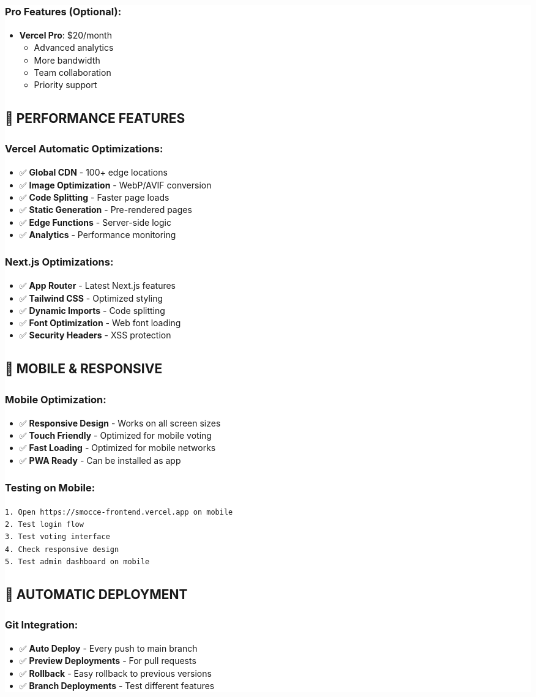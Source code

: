 ### **Pro Features (Optional):**
- **Vercel Pro**: $20/month
  - Advanced analytics
  - More bandwidth
  - Team collaboration
  - Priority support

## 🚀 **PERFORMANCE FEATURES**

### **Vercel Automatic Optimizations:**
- ✅ **Global CDN** - 100+ edge locations
- ✅ **Image Optimization** - WebP/AVIF conversion
- ✅ **Code Splitting** - Faster page loads
- ✅ **Static Generation** - Pre-rendered pages
- ✅ **Edge Functions** - Server-side logic
- ✅ **Analytics** - Performance monitoring

### **Next.js Optimizations:**
- ✅ **App Router** - Latest Next.js features
- ✅ **Tailwind CSS** - Optimized styling
- ✅ **Dynamic Imports** - Code splitting
- ✅ **Font Optimization** - Web font loading
- ✅ **Security Headers** - XSS protection

## 📱 **MOBILE & RESPONSIVE**

### **Mobile Optimization:**
- ✅ **Responsive Design** - Works on all screen sizes
- ✅ **Touch Friendly** - Optimized for mobile voting
- ✅ **Fast Loading** - Optimized for mobile networks
- ✅ **PWA Ready** - Can be installed as app

### **Testing on Mobile:**
```
1. Open https://smocce-frontend.vercel.app on mobile
2. Test login flow
3. Test voting interface
4. Check responsive design
5. Test admin dashboard on mobile
```

## 🔄 **AUTOMATIC DEPLOYMENT**

### **Git Integration:**
- ✅ **Auto Deploy** - Every push to main branch
- ✅ **Preview Deployments** - For pull requests
- ✅ **Rollback** - Easy rollback to previous versions
- ✅ **Branch Deployments** - Test different features
